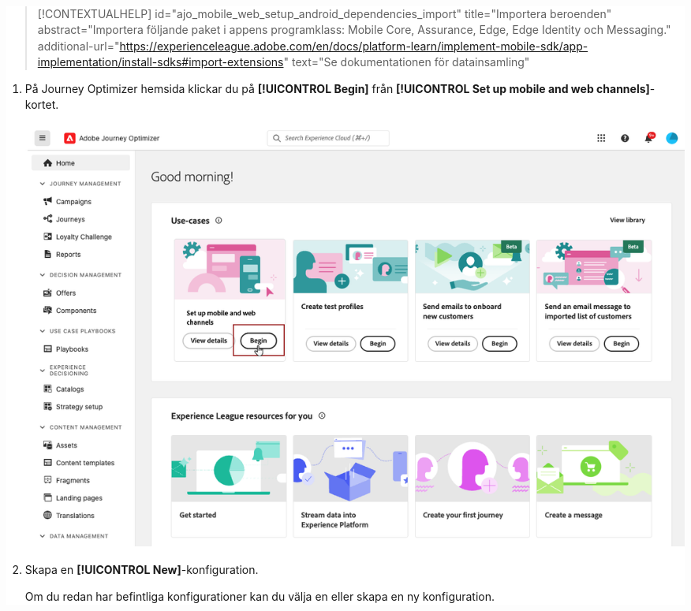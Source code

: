 >[!CONTEXTUALHELP]
>id="ajo_mobile_web_setup_android_dependencies_import"
>title="Importera beroenden"
>abstract="Importera följande paket i appens programklass: Mobile Core, Assurance, Edge, Edge Identity och Messaging."
>additional-url="https://experienceleague.adobe.com/en/docs/platform-learn/implement-mobile-sdk/app-implementation/install-sdks#import-extensions" text="Se dokumentationen för datainsamling"



1. På Journey Optimizer hemsida klickar du på **[!UICONTROL Begin]** från **[!UICONTROL Set up mobile and web channels]**-kortet.

   ![](assets/guided-setup-config-1.png)

1. Skapa en **[!UICONTROL New]**-konfiguration.

   Om du redan har befintliga konfigurationer kan du välja en eller skapa en ny konfiguration.
